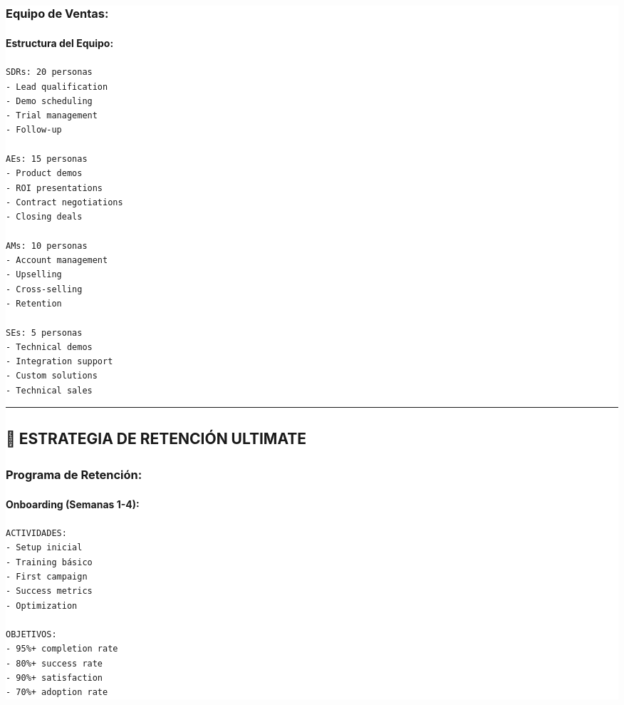 ### **Equipo de Ventas:**

#### **Estructura del Equipo:**
```
SDRs: 20 personas
- Lead qualification
- Demo scheduling
- Trial management
- Follow-up

AEs: 15 personas
- Product demos
- ROI presentations
- Contract negotiations
- Closing deals

AMs: 10 personas
- Account management
- Upselling
- Cross-selling
- Retention

SEs: 5 personas
- Technical demos
- Integration support
- Custom solutions
- Technical sales
```

---

## 🎯 ESTRATEGIA DE RETENCIÓN ULTIMATE

### **Programa de Retención:**

#### **Onboarding (Semanas 1-4):**
```
ACTIVIDADES:
- Setup inicial
- Training básico
- First campaign
- Success metrics
- Optimization

OBJETIVOS:
- 95%+ completion rate
- 80%+ success rate
- 90%+ satisfaction
- 70%+ adoption rate
```
